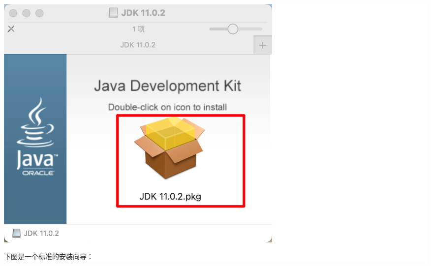 <img src="./03.assets/1654404359579-f514a113-f4ba-4e8b-8b02-9be109522378.png" alt="image.png" style="zoom: 67%;" />

下图是一个标准的安装向导：
